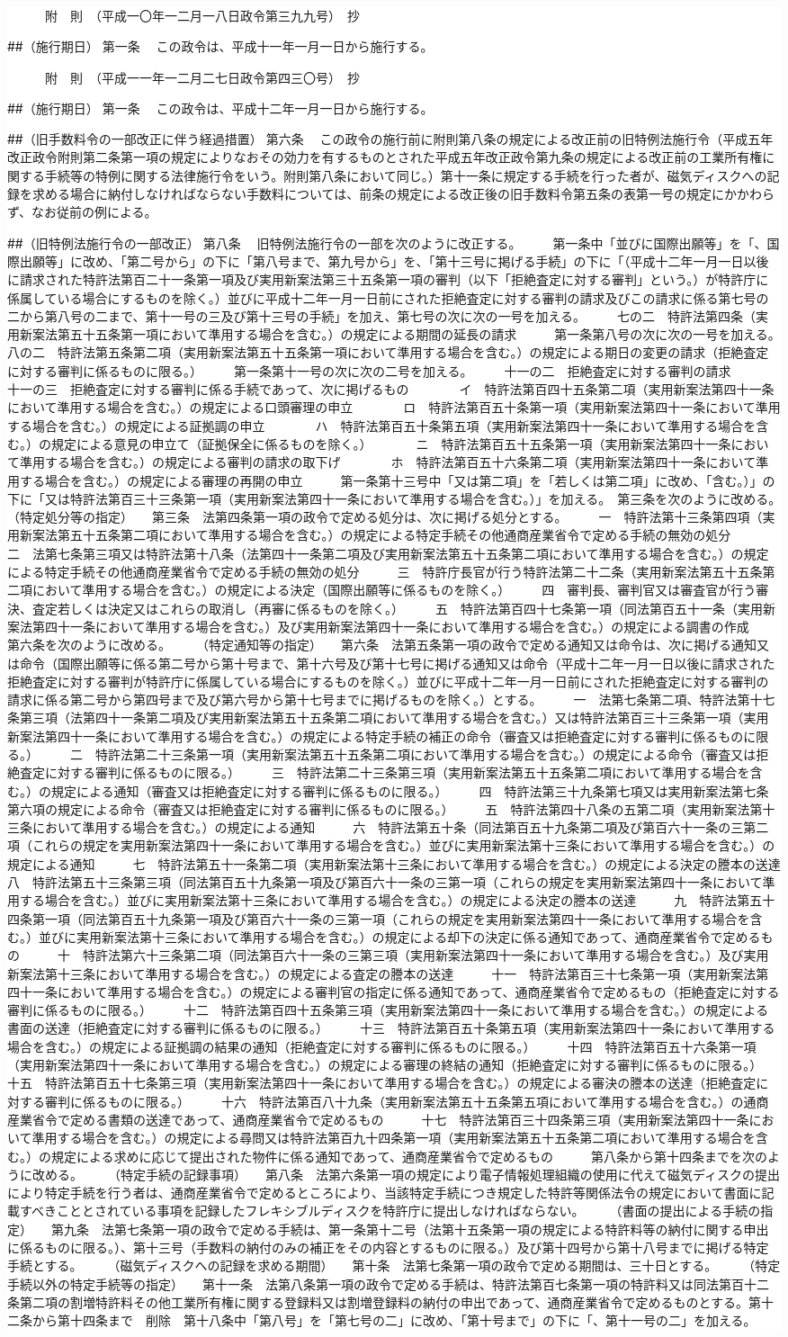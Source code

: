 
　　　附　則　（平成一〇年一二月一八日政令第三九九号）　抄


##（施行期日）
第一条
　この政令は、平成十一年一月一日から施行する。


　　　附　則　（平成一一年一二月二七日政令第四三〇号）　抄


##（施行期日）
第一条
　この政令は、平成十二年一月一日から施行する。



##（旧手数料令の一部改正に伴う経過措置）
第六条
　この政令の施行前に附則第八条の規定による改正前の旧特例法施行令（平成五年改正政令附則第二条第一項の規定によりなおその効力を有するものとされた平成五年改正政令第九条の規定による改正前の工業所有権に関する手続等の特例に関する法律施行令をいう。附則第八条において同じ。）第十一条に規定する手続を行った者が、磁気ディスクへの記録を求める場合に納付しなければならない手数料については、前条の規定による改正後の旧手数料令第五条の表第一号の規定にかかわらず、なお従前の例による。



##（旧特例法施行令の一部改正）
第八条
　旧特例法施行令の一部を次のように改正する。　　　第一条中「並びに国際出願等」を「、国際出願等」に改め、「第二号から」の下に「第八号まで、第九号から」を、「第十三号に掲げる手続」の下に「（平成十二年一月一日以後に請求された特許法第百二十一条第一項及び実用新案法第三十五条第一項の審判（以下「拒絶査定に対する審判」という。）が特許庁に係属している場合にするものを除く。）並びに平成十二年一月一日前にされた拒絶査定に対する審判の請求及びこの請求に係る第七号の二から第八号の二まで、第十一号の三及び第十三号の手続」を加え、第七号の次に次の一号を加える。　　　七の二　特許法第四条（実用新案法第五十五条第一項において準用する場合を含む。）の規定による期間の延長の請求　　　第一条第八号の次に次の一号を加える。　　　八の二　特許法第五条第二項（実用新案法第五十五条第一項において準用する場合を含む。）の規定による期日の変更の請求（拒絶査定に対する審判に係るものに限る。）　　　第一条第十一号の次に次の二号を加える。　　　十一の二　拒絶査定に対する審判の請求　　　十一の三　拒絶査定に対する審判に係る手続であって、次に掲げるもの　　　　イ　特許法第百四十五条第二項（実用新案法第四十一条において準用する場合を含む。）の規定による口頭審理の申立　　　　ロ　特許法第百五十条第一項（実用新案法第四十一条において準用する場合を含む。）の規定による証拠調の申立　　　　ハ　特許法第百五十条第五項（実用新案法第四十一条において準用する場合を含む。）の規定による意見の申立て（証拠保全に係るものを除く。）　　　　ニ　特許法第百五十五条第一項（実用新案法第四十一条において準用する場合を含む。）の規定による審判の請求の取下げ　　　　ホ　特許法第百五十六条第二項（実用新案法第四十一条において準用する場合を含む。）の規定による審理の再開の申立　　　第一条第十三号中「又は第二項」を「若しくは第二項」に改め、「含む。）」の下に「又は特許法第百三十三条第一項（実用新案法第四十一条において準用する場合を含む。）」を加える。　第三条を次のように改める。　　　（特定処分等の指定）　　第三条　法第四条第一項の政令で定める処分は、次に掲げる処分とする。　　　一　特許法第十三条第四項（実用新案法第五十五条第二項において準用する場合を含む。）の規定による特定手続その他通商産業省令で定める手続の無効の処分　　　二　法第七条第三項又は特許法第十八条（法第四十一条第二項及び実用新案法第五十五条第二項において準用する場合を含む。）の規定による特定手続その他通商産業省令で定める手続の無効の処分　　　三　特許庁長官が行う特許法第二十二条（実用新案法第五十五条第二項において準用する場合を含む。）の規定による決定（国際出願等に係るものを除く。）　　　四　審判長、審判官又は審査官が行う審決、査定若しくは決定又はこれらの取消し（再審に係るものを除く。）　　　五　特許法第百四十七条第一項（同法第百五十一条（実用新案法第四十一条において準用する場合を含む。）及び実用新案法第四十一条において準用する場合を含む。）の規定による調書の作成　　　第六条を次のように改める。　　　（特定通知等の指定）　　第六条　法第五条第一項の政令で定める通知又は命令は、次に掲げる通知又は命令（国際出願等に係る第二号から第十号まで、第十六号及び第十七号に掲げる通知又は命令（平成十二年一月一日以後に請求された拒絶査定に対する審判が特許庁に係属している場合にするものを除く。）並びに平成十二年一月一日前にされた拒絶査定に対する審判の請求に係る第二号から第四号まで及び第六号から第十七号までに掲げるものを除く。）とする。　　　一　法第七条第二項、特許法第十七条第三項（法第四十一条第二項及び実用新案法第五十五条第二項において準用する場合を含む。）又は特許法第百三十三条第一項（実用新案法第四十一条において準用する場合を含む。）の規定による特定手続の補正の命令（審査又は拒絶査定に対する審判に係るものに限る。）　　　二　特許法第二十三条第一項（実用新案法第五十五条第二項において準用する場合を含む。）の規定による命令（審査又は拒絶査定に対する審判に係るものに限る。）　　　三　特許法第二十三条第三項（実用新案法第五十五条第二項において準用する場合を含む。）の規定による通知（審査又は拒絶査定に対する審判に係るものに限る。）　　　四　特許法第三十九条第七項又は実用新案法第七条第六項の規定による命令（審査又は拒絶査定に対する審判に係るものに限る。）　　　五　特許法第四十八条の五第二項（実用新案法第十三条において準用する場合を含む。）の規定による通知　　　六　特許法第五十条（同法第百五十九条第二項及び第百六十一条の三第二項（これらの規定を実用新案法第四十一条において準用する場合を含む。）並びに実用新案法第十三条において準用する場合を含む。）の規定による通知　　　七　特許法第五十一条第二項（実用新案法第十三条において準用する場合を含む。）の規定による決定の謄本の送達　　　八　特許法第五十三条第三項（同法第百五十九条第一項及び第百六十一条の三第一項（これらの規定を実用新案法第四十一条において準用する場合を含む。）並びに実用新案法第十三条において準用する場合を含む。）の規定による決定の謄本の送達　　　九　特許法第五十四条第一項（同法第百五十九条第一項及び第百六十一条の三第一項（これらの規定を実用新案法第四十一条において準用する場合を含む。）並びに実用新案法第十三条において準用する場合を含む。）の規定による却下の決定に係る通知であって、通商産業省令で定めるもの　　　十　特許法第六十三条第二項（同法第百六十一条の三第三項（実用新案法第四十一条において準用する場合を含む。）及び実用新案法第十三条において準用する場合を含む。）の規定による査定の謄本の送達　　　十一　特許法第百三十七条第一項（実用新案法第四十一条において準用する場合を含む。）の規定による審判官の指定に係る通知であって、通商産業省令で定めるもの（拒絶査定に対する審判に係るものに限る。）　　　十二　特許法第百四十五条第三項（実用新案法第四十一条において準用する場合を含む。）の規定による書面の送達（拒絶査定に対する審判に係るものに限る。）　　　十三　特許法第百五十条第五項（実用新案法第四十一条において準用する場合を含む。）の規定による証拠調の結果の通知（拒絶査定に対する審判に係るものに限る。）　　　十四　特許法第百五十六条第一項（実用新案法第四十一条において準用する場合を含む。）の規定による審理の終結の通知（拒絶査定に対する審判に係るものに限る。）　　　十五　特許法第百五十七条第三項（実用新案法第四十一条において準用する場合を含む。）の規定による審決の謄本の送達（拒絶査定に対する審判に係るものに限る。）　　　十六　特許法第百八十九条（実用新案法第五十五条第五項において準用する場合を含む。）の通商産業省令で定める書類の送達であって、通商産業省令で定めるもの　　　十七　特許法第百三十四条第三項（実用新案法第四十一条において準用する場合を含む。）の規定による尋問又は特許法第百九十四条第一項（実用新案法第五十五条第二項において準用する場合を含む。）の規定による求めに応じて提出された物件に係る通知であって、通商産業省令で定めるもの　　　第八条から第十四条までを次のように改める。　　　（特定手続の記録事項）　　第八条　法第六条第一項の規定により電子情報処理組織の使用に代えて磁気ディスクの提出により特定手続を行う者は、通商産業省令で定めるところにより、当該特定手続につき規定した特許等関係法令の規定において書面に記載すべきこととされている事項を記録したフレキシブルディスクを特許庁に提出しなければならない。　　　（書面の提出による手続の指定）　　第九条　法第七条第一項の政令で定める手続は、第一条第十二号（法第十五条第一項の規定による特許料等の納付に関する申出に係るものに限る。）、第十三号（手数料の納付のみの補正をその内容とするものに限る。）及び第十四号から第十八号までに掲げる特定手続とする。　　　（磁気ディスクへの記録を求める期間）　　第十条　法第七条第一項の政令で定める期間は、三十日とする。　　　（特定手続以外の特定手続等の指定）　　第十一条　法第八条第一項の政令で定める手続は、特許法第百七条第一項の特許料又は同法第百十二条第二項の割増特許料その他工業所有権に関する登録料又は割増登録料の納付の申出であって、通商産業省令で定めるものとする。第十二条から第十四条まで　削除　第十八条中「第八号」を「第七号の二」に改め、「第十号まで」の下に「、第十一号の二」を加える。
